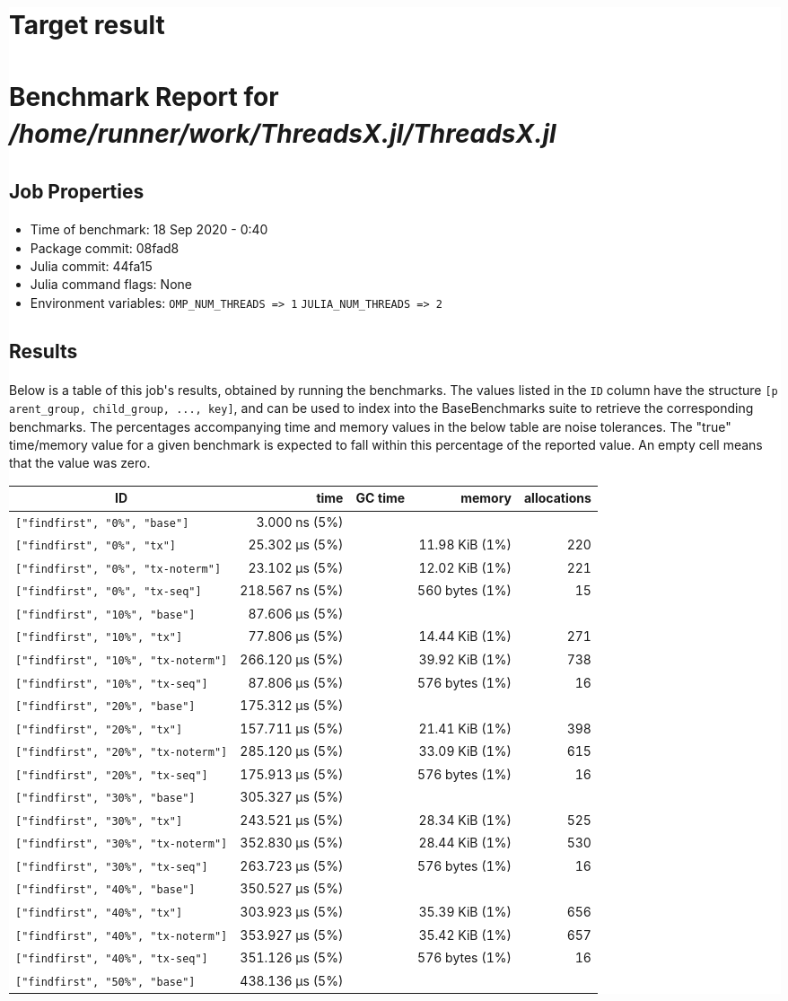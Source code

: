 # Target result
# Benchmark Report for */home/runner/work/ThreadsX.jl/ThreadsX.jl*

## Job Properties
* Time of benchmark: 18 Sep 2020 - 0:40
* Package commit: 08fad8
* Julia commit: 44fa15
* Julia command flags: None
* Environment variables: `OMP_NUM_THREADS => 1` `JULIA_NUM_THREADS => 2`

## Results
Below is a table of this job's results, obtained by running the benchmarks.
The values listed in the `ID` column have the structure `[parent_group, child_group, ..., key]`, and can be used to
index into the BaseBenchmarks suite to retrieve the corresponding benchmarks.
The percentages accompanying time and memory values in the below table are noise tolerances. The "true"
time/memory value for a given benchmark is expected to fall within this percentage of the reported value.
An empty cell means that the value was zero.

| ID                                                                 | time            | GC time   | memory          | allocations |
|--------------------------------------------------------------------|----------------:|----------:|----------------:|------------:|
| `["findfirst", "0%", "base"]`                                      |   3.000 ns (5%) |           |                 |             |
| `["findfirst", "0%", "tx"]`                                        |  25.302 μs (5%) |           |  11.98 KiB (1%) |         220 |
| `["findfirst", "0%", "tx-noterm"]`                                 |  23.102 μs (5%) |           |  12.02 KiB (1%) |         221 |
| `["findfirst", "0%", "tx-seq"]`                                    | 218.567 ns (5%) |           |  560 bytes (1%) |          15 |
| `["findfirst", "10%", "base"]`                                     |  87.606 μs (5%) |           |                 |             |
| `["findfirst", "10%", "tx"]`                                       |  77.806 μs (5%) |           |  14.44 KiB (1%) |         271 |
| `["findfirst", "10%", "tx-noterm"]`                                | 266.120 μs (5%) |           |  39.92 KiB (1%) |         738 |
| `["findfirst", "10%", "tx-seq"]`                                   |  87.806 μs (5%) |           |  576 bytes (1%) |          16 |
| `["findfirst", "20%", "base"]`                                     | 175.312 μs (5%) |           |                 |             |
| `["findfirst", "20%", "tx"]`                                       | 157.711 μs (5%) |           |  21.41 KiB (1%) |         398 |
| `["findfirst", "20%", "tx-noterm"]`                                | 285.120 μs (5%) |           |  33.09 KiB (1%) |         615 |
| `["findfirst", "20%", "tx-seq"]`                                   | 175.913 μs (5%) |           |  576 bytes (1%) |          16 |
| `["findfirst", "30%", "base"]`                                     | 305.327 μs (5%) |           |                 |             |
| `["findfirst", "30%", "tx"]`                                       | 243.521 μs (5%) |           |  28.34 KiB (1%) |         525 |
| `["findfirst", "30%", "tx-noterm"]`                                | 352.830 μs (5%) |           |  28.44 KiB (1%) |         530 |
| `["findfirst", "30%", "tx-seq"]`                                   | 263.723 μs (5%) |           |  576 bytes (1%) |          16 |
| `["findfirst", "40%", "base"]`                                     | 350.527 μs (5%) |           |                 |             |
| `["findfirst", "40%", "tx"]`                                       | 303.923 μs (5%) |           |  35.39 KiB (1%) |         656 |
| `["findfirst", "40%", "tx-noterm"]`                                | 353.927 μs (5%) |           |  35.42 KiB (1%) |         657 |
| `["findfirst", "40%", "tx-seq"]`                                   | 351.126 μs (5%) |           |  576 bytes (1%) |          16 |
| `["findfirst", "50%", "base"]`                                     | 438.136 μs (5%) |           |                 |             |